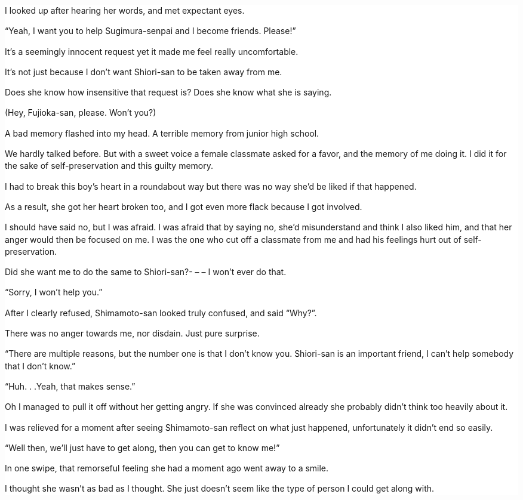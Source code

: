 I looked up after hearing her words, and met expectant eyes.

“Yeah, I want you to help Sugimura-senpai and I become friends. Please!”

It’s a seemingly innocent request yet it made me feel really
uncomfortable.

It’s not just because I don’t want Shiori-san to be taken away from me.

Does she know how insensitive that request is? Does she know what she is
saying.

(Hey, Fujioka-san, please. Won’t you?)

A bad memory flashed into my head. A terrible memory from junior high
school.

We hardly talked before. But with a sweet voice a female classmate asked
for a favor, and the memory of me doing it. I did it for the sake of
self-preservation and this guilty memory.

I had to break this boy’s heart in a roundabout way but there was no way
she’d be liked if that happened.

As a result, she got her heart broken too, and I got even more flack
because I got involved.

I should have said no, but I was afraid. I was afraid that by saying no,
she’d misunderstand and think I also liked him, and that her anger would
then be focused on me. I was the one who cut off a classmate from me and
had his feelings hurt out of self-preservation.

Did she want me to do the same to Shiori-san?- – – I won’t ever do that.

“Sorry, I won’t help you.”

After I clearly refused, Shimamoto-san looked truly confused, and said
“Why?”.

There was no anger towards me, nor disdain. Just pure surprise.

“There are multiple reasons, but the number one is that I don’t know
you. Shiori-san is an important friend, I can’t help somebody that I
don’t know.”

“Huh. . .Yeah, that makes sense.”

Oh I managed to pull it off without her getting angry. If she was
convinced already she probably didn’t think too heavily about it.

I was relieved for a moment after seeing Shimamoto-san reflect on what
just happened, unfortunately it didn’t end so easily.

“Well then, we’ll just have to get along, then you can get to know me!”

In one swipe, that remorseful feeling she had a moment ago went away to
a smile.

I thought she wasn’t as bad as I thought. She just doesn’t seem like the
type of person I could get along with.
